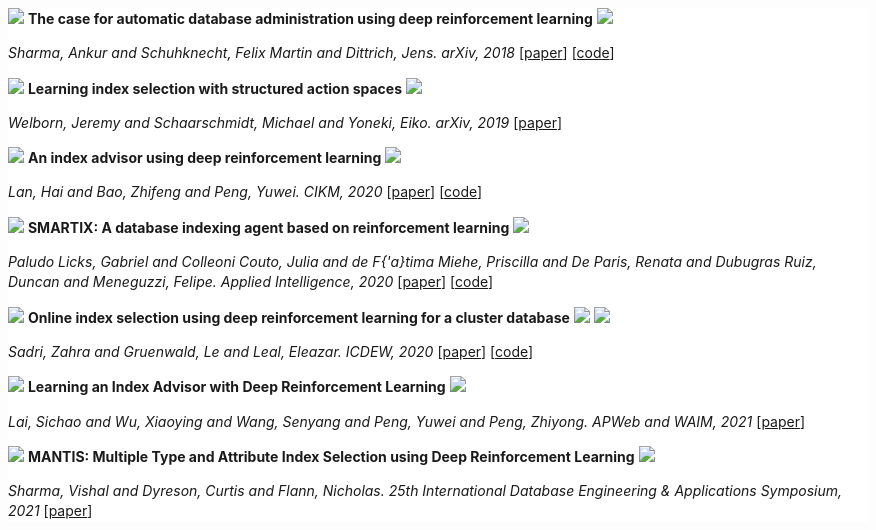 
 ![](https://img.shields.io/badge/-RL-red)   **The case for automatic database administration using deep reinforcement learning**  ![](https://img.shields.io/badge/-DQN-green)

*Sharma, Ankur and Schuhknecht, Felix Martin and Dittrich, Jens. arXiv, 2018* [[paper](https://arxiv.org/pdf/1801.05643)]  [[code](https://github.com/shankur/autoindex)]


 ![](https://img.shields.io/badge/-RL-red)   **Learning index selection with structured action spaces**  ![](https://img.shields.io/badge/-Sinkhorn_Policy_Gradient_Algorithm-green)

*Welborn, Jeremy and Schaarschmidt, Michael and Yoneki, Eiko. arXiv, 2019* [[paper](https://www.bing.com/ck/a?!&&p=6e063bed253a88ebJmltdHM9MTcwODczMjgwMCZpZ3VpZD0zOTA4NTgzYi1hNGIzLTY5NTItMjhhMC00YTVjYTU5ZDY4MWEmaW5zaWQ9NTIxMA&ptn=3&ver=2&hsh=3&fclid=3908583b-a4b3-6952-28a0-4a5ca59d681a&psq=Learning+index+selection+with+structured+action+spaces&u=a1aHR0cHM6Ly9hcnhpdi5vcmcvcGRmLzE5MDkuMDc0NDAucGRm&ntb=1)] 


 ![](https://img.shields.io/badge/-RL-red)   **An index advisor using deep reinforcement learning**  ![](https://img.shields.io/badge/-DQN-green)

*Lan, Hai and Bao, Zhifeng and Peng, Yuwei. CIKM, 2020* [[paper](https://www.bing.com/ck/a?!&&p=dd467734de61c6c3JmltdHM9MTcwODczMjgwMCZpZ3VpZD0zOTA4NTgzYi1hNGIzLTY5NTItMjhhMC00YTVjYTU5ZDY4MWEmaW5zaWQ9NTIwNQ&ptn=3&ver=2&hsh=3&fclid=3908583b-a4b3-6952-28a0-4a5ca59d681a&psq=An+index+advisor+using+deep+reinforcement+learning&u=a1aHR0cHM6Ly9iYW96aGlmZW5nLm5ldC9wYXBlcnMvY2lrbTIwLUluZGV4UmVjLnBkZg&ntb=1)] [[code](https://github.com/rmitbggroup/IndexAdvisor)]


 ![](https://img.shields.io/badge/-RL-red)   **SMARTIX: A database indexing agent based on reinforcement learning**  ![](https://img.shields.io/badge/-Q_learning-green)

*Paludo Licks, Gabriel and Colleoni Couto, Julia and de F{\'a}tima Miehe, Priscilla and De Paris, Renata and Dubugras Ruiz, Duncan and Meneguzzi, Felipe. Applied Intelligence, 2020* [[paper](https://www.bing.com/ck/a?!&&p=91ad2a8a8589c2dcJmltdHM9MTcwODczMjgwMCZpZ3VpZD0zOTA4NTgzYi1hNGIzLTY5NTItMjhhMC00YTVjYTU5ZDY4MWEmaW5zaWQ9NTIyMw&ptn=3&ver=2&hsh=3&fclid=3908583b-a4b3-6952-28a0-4a5ca59d681a&psq=SMARTIX%3a+A+database+indexing+agent+based+on+reinforcement+learning&u=a1aHR0cDovL3d3dy5tZW5lZ3V6emkuZXUvZmVsaXBlL3B1YnMvYXBpbi1zbWFydGl4LTIwMjAucGRm&ntb=1)] [[code](https://github.com/mir-pucrs/smartix-rl)]


 ![](https://img.shields.io/badge/-RL-red)   **Online index selection using deep reinforcement learning for a cluster database**  ![](https://img.shields.io/badge/-DQN-green)  ![](https://img.shields.io/badge/-cluster_database-blue)

*Sadri, Zahra and Gruenwald, Le and Leal, Eleazar. ICDEW, 2020* [[paper](https://www.bing.com/ck/a?!&&p=fba0518f4f80ad80JmltdHM9MTcwODczMjgwMCZpZ3VpZD0zOTA4NTgzYi1hNGIzLTY5NTItMjhhMC00YTVjYTU5ZDY4MWEmaW5zaWQ9NTIwMQ&ptn=3&ver=2&hsh=3&fclid=3908583b-a4b3-6952-28a0-4a5ca59d681a&psq=Online+index+selection+using+deep+reinforcement+learning+for+a+cluster+database&u=a1aHR0cHM6Ly9jb25mZXJlbmNlcy5jb21wdXRlci5vcmcvaWNkZS8yMDIwL3BkZnMvSUNERVcyMDIwLTU2TVc5Z1dkMlhSR09rUlJPZWVaMnMvNDI2NjAwYTE1OC80MjY2MDBhMTU4LnBkZg&ntb=1)] [[code](https://github.com/hyrise/rl_index_selection/tree/main/experiments/drlinda_multi_attribute)]


 ![](https://img.shields.io/badge/-RL-red)   **Learning an Index Advisor with Deep Reinforcement Learning**  ![](https://img.shields.io/badge/-PPO_MC-green)

*Lai, Sichao and Wu, Xiaoying and Wang, Senyang and Peng, Yuwei and Peng, Zhiyong. APWeb and WAIM, 2021* [[paper](https://link.springer.com/content/pdf/10.1007/978-3-030-85899-5.pdf)] 


 ![](https://img.shields.io/badge/-RL-red)   **MANTIS: Multiple Type and Attribute Index Selection using Deep Reinforcement Learning**  ![](https://img.shields.io/badge/-DQN-green)

*Sharma, Vishal and Dyreson, Curtis and Flann, Nicholas. 25th International Database Engineering \& Applications Symposium, 2021* [[paper](https://www.bing.com/ck/a?!&&p=0d157108672eb397JmltdHM9MTcwODczMjgwMCZpZ3VpZD0zOTA4NTgzYi1hNGIzLTY5NTItMjhhMC00YTVjYTU5ZDY4MWEmaW5zaWQ9NTIxMw&ptn=3&ver=2&hsh=3&fclid=3908583b-a4b3-6952-28a0-4a5ca59d681a&psq=MANTIS%3a+Multiple+Type+and+Attribute+Index+Selection+using+Deep+Reinforcement+Learning&u=a1aHR0cHM6Ly9kbC5hY20ub3JnL2RvaS9wZGYvMTAuMTE0NS8zNDcyMTYzLjM0NzIxNzY&ntb=1)] 
